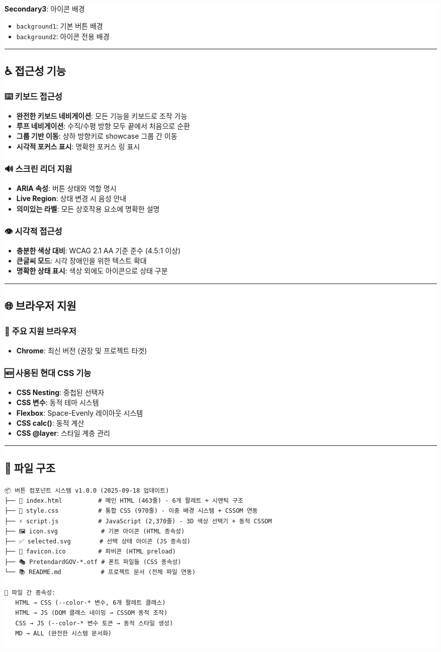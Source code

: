 **Secondary3**: 아이콘 배경
- `background1`: 기본 버튼 배경
- `background2`: 아이콘 전용 배경

---

## ♿ 접근성 기능

### ⌨️ **키보드 접근성**

- **완전한 키보드 네비게이션**: 모든 기능을 키보드로 조작 가능
- **루프 네비게이션**: 수직/수평 방향 모두 끝에서 처음으로 순환
- **그룹 기반 이동**: 상하 방향키로 showcase 그룹 간 이동
- **시각적 포커스 표시**: 명확한 포커스 링 표시

### 🔊 **스크린 리더 지원**

- **ARIA 속성**: 버튼 상태와 역할 명시
- **Live Region**: 상태 변경 시 음성 안내
- **의미있는 라벨**: 모든 상호작용 요소에 명확한 설명

### 👁️ **시각적 접근성**

- **충분한 색상 대비**: WCAG 2.1 AA 기준 준수 (4.5:1 이상)
- **큰글씨 모드**: 시각 장애인을 위한 텍스트 확대
- **명확한 상태 표시**: 색상 외에도 아이콘으로 상태 구분

---

## 🌐 브라우저 지원

### 🎯 **주요 지원 브라우저**

- **Chrome**: 최신 버전 (권장 및 프로젝트 타겟)

### 🆕 **사용된 현대 CSS 기능**

- **CSS Nesting**: 중첩된 선택자
- **CSS 변수**: 동적 테마 시스템
- **Flexbox**: Space-Evenly 레이아웃 시스템
- **CSS calc()**: 동적 계산
- **CSS @layer**: 스타일 계층 관리

---

## 📁 파일 구조

```
📦 버튼 컴포넌트 시스템 v1.0.0 (2025-09-18 업데이트)
├── 📄 index.html          # 메인 HTML (463줄) - 6개 팔레트 + 시맨틱 구조
├── 🎨 style.css           # 통합 CSS (970줄) - 이중 배경 시스템 + CSSOM 연동
├── ⚡ script.js           # JavaScript (2,370줄) - 3D 색상 선택기 + 동적 CSSOM
├── 🖼️ icon.svg            # 기본 아이콘 (HTML 종속성)
├── ✅ selected.svg        # 선택 상태 아이콘 (JS 종속성)
├── 🔖 favicon.ico         # 파비콘 (HTML preload)
├── 🎭 PretendardGOV-*.otf # 폰트 파일들 (CSS 종속성)
└── 📚 README.md           # 프로젝트 문서 (전체 파일 연동)

🔗 파일 간 종속성:
   HTML → CSS (--color-* 변수, 6개 팔레트 클래스)
   HTML → JS (DOM 클래스 네이밍 → CSSOM 동적 조작) 
   CSS → JS (--color-* 변수 토큰 → 동적 스타일 생성)
   MD → ALL (완전한 시스템 문서화)
   
```